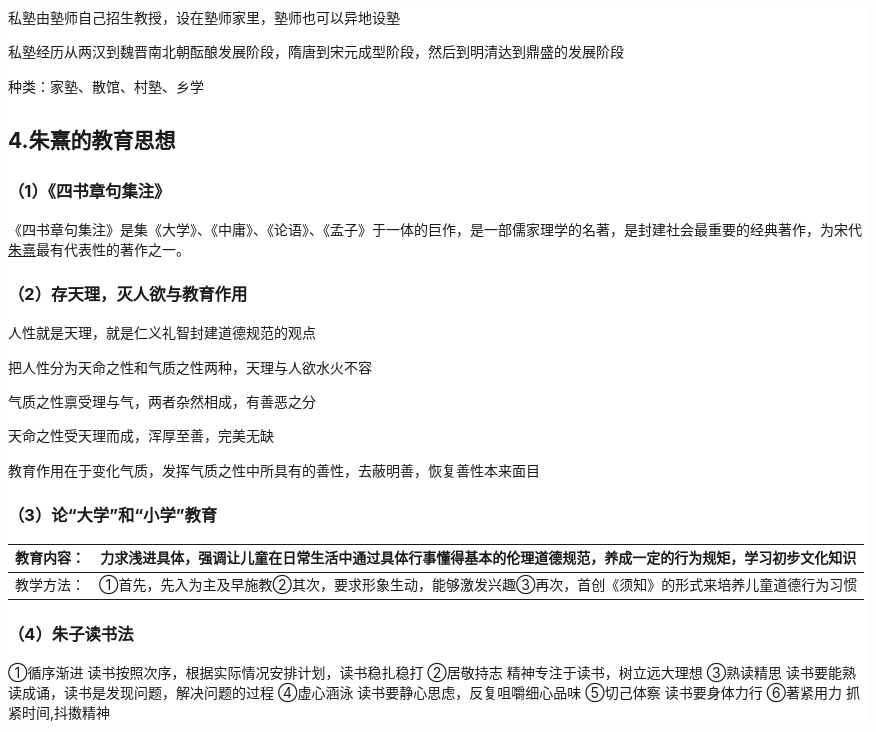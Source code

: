 

私塾由塾师自己招生教授，设在塾师家里，塾师也可以异地设塾



私塾经历从两汉到魏晋南北朝酝酿发展阶段，隋唐到宋元成型阶段，然后到明清达到鼎盛的发展阶段



种类：家塾、散馆、村塾、乡学



## 4.朱熹的教育思想



### （1）《四书章句集注》



《四书章句集注》是集《大学》、《中庸》、《论语》、《孟子》于一体的巨作，是一部儒家理学的名著，是封建社会最重要的经典著作，为宋代[朱熹](http://baike.baidu.com/view/1262.htm)最有代表性的著作之一。



### （2）存天理，灭人欲与教育作用



人性就是天理，就是仁义礼智封建道德规范的观点



把人性分为天命之性和气质之性两种，天理与人欲水火不容



气质之性禀受理与气，两者杂然相成，有善恶之分



天命之性受天理而成，浑厚至善，完美无缺



教育作用在于变化气质，发挥气质之性中所具有的善性，去蔽明善，恢复善性本来面目



### （3）论“大学”和“小学”教育

| 教育内容： | 力求浅进具体，强调让儿童在日常生活中通过具体行事懂得基本的伦理道德规范，养成一定的行为规矩，学习初步文化知识 |
| ---------- | ------------------------------------------------------------ |
| 教学方法： | ①首先，先入为主及早施教②其次，要求形象生动，能够激发兴趣③再次，首创《须知》的形式来培养儿童道德行为习惯 |



### （4）朱子读书法



①循序渐进	读书按照次序，根据实际情况安排计划，读书稳扎稳打
②居敬持志	精神专注于读书，树立远大理想
③熟读精思	读书要能熟读成诵，读书是发现问题，解决问题的过程
④虚心涵泳	读书要静心思虑，反复咀嚼细心品味
⑤切己体察	读书要身体力行
⑥著紧用力	抓紧时间,抖擞精神
